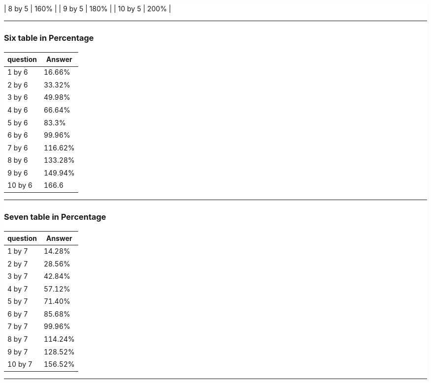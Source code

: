 | 8 by 5       |   160%       |
| 9 by 5       |   180%       |
| 10 by 5      |   200%       |

---

### Six table in Percentage

|  question    |     Answer   |
|--------------|--------------|
| 1 by 6       |   16.66%     |
| 2 by 6       |   33.32%     |
| 3 by 6       |   49.98%     |
| 4 by 6       |   66.64%     |
| 5 by 6       |   83.3%      |
| 6 by 6       |   99.96%     |
| 7 by 6       |   116.62%    |
| 8 by 6       |   133.28%    |
| 9 by 6       |   149.94%    |
| 10 by 6      |   166.6      |

---

### Seven table in Percentage

|  question    |     Answer   |
|--------------|--------------|
| 1 by 7       |   14.28%     |
| 2 by 7       |   28.56%     |
| 3 by 7       |   42.84%     |
| 4 by 7       |   57.12%     |
| 5 by 7       |   71.40%     |
| 6 by 7       |   85.68%     |
| 7 by 7       |   99.96%     |
| 8 by 7       |   114.24%    |
| 9 by 7       |   128.52%    |
| 10 by 7      |   156.52%    |

---